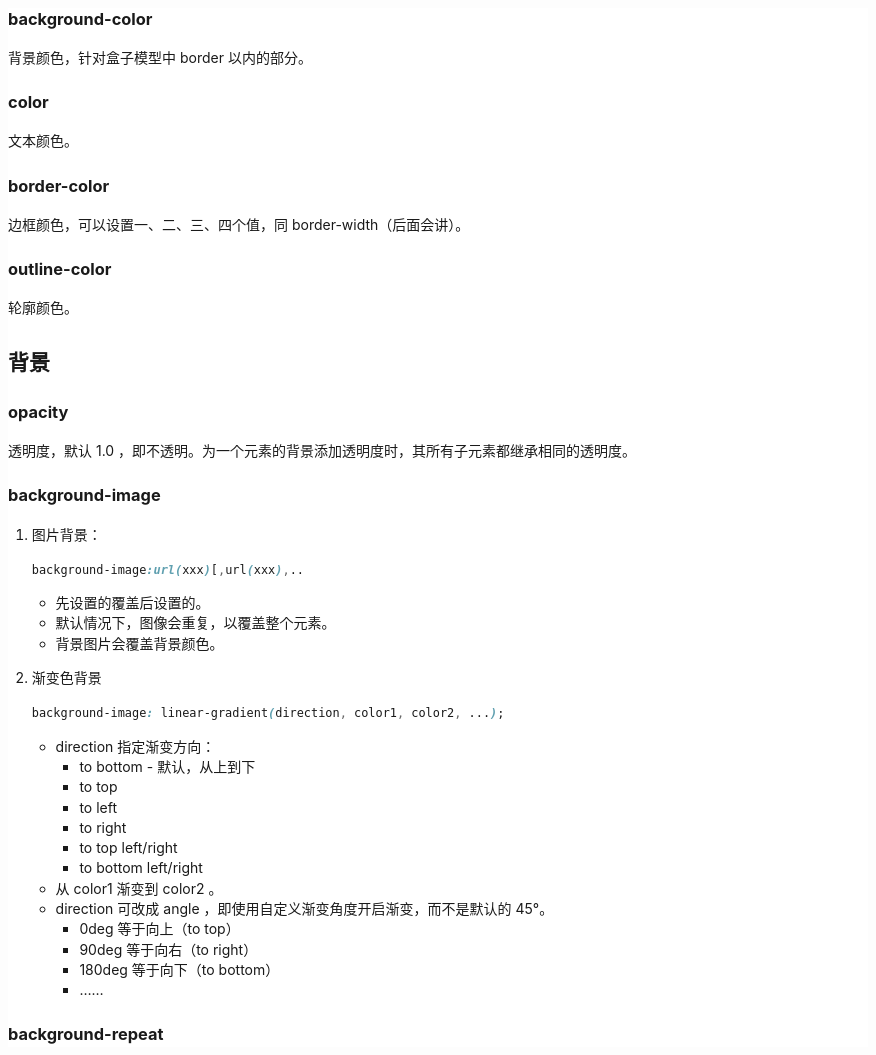 ### background-color

背景颜色，针对盒子模型中 border 以内的部分。

### color

文本颜色。

### border-color

边框颜色，可以设置一、二、三、四个值，同 border-width（后面会讲）。

### outline-color

轮廓颜色。

## 背景

### opacity

透明度，默认 1.0 ，即不透明。为一个元素的背景添加透明度时，其所有子元素都继承相同的透明度。

### background-image

1. 图片背景：

   ```css
   background-image:url(xxx)[,url(xxx),..
   ```

   - 先设置的覆盖后设置的。
   - 默认情况下，图像会重复，以覆盖整个元素。
   - 背景图片会覆盖背景颜色。

2. 渐变色背景

   ```css
   background-image: linear-gradient(direction, color1, color2, ...);
   ```

   - direction 指定渐变方向：
     - to bottom - 默认，从上到下
     - to top
     - to left
     - to right
     - to top left/right
     - to bottom left/right
   - 从 color1 渐变到 color2 。
   - direction 可改成 angle ，即使用自定义渐变角度开启渐变，而不是默认的 45°。
     - 0deg 等于向上（to top）
     - 90deg 等于向右（to right）
     - 180deg 等于向下（to bottom）
     - ……

### background-repeat
